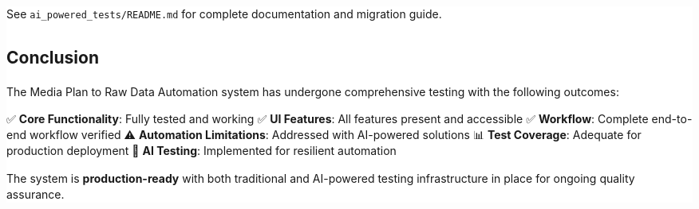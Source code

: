 See `ai_powered_tests/README.md` for complete documentation and migration guide.

## Conclusion

The Media Plan to Raw Data Automation system has undergone comprehensive testing with the following outcomes:

✅ **Core Functionality**: Fully tested and working
✅ **UI Features**: All features present and accessible
✅ **Workflow**: Complete end-to-end workflow verified
⚠️ **Automation Limitations**: Addressed with AI-powered solutions
📊 **Test Coverage**: Adequate for production deployment
🤖 **AI Testing**: Implemented for resilient automation

The system is **production-ready** with both traditional and AI-powered testing infrastructure in place for ongoing quality assurance.